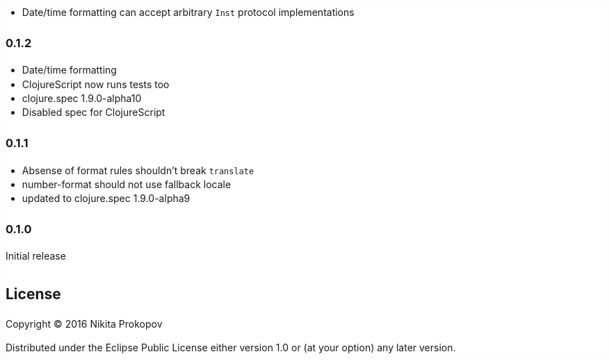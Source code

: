 - Date/time formatting can accept arbitrary `Inst` protocol implementations

### 0.1.2

- Date/time formatting
- ClojureScript now runs tests too
- clojure.spec 1.9.0-alpha10
- Disabled spec for ClojureScript

### 0.1.1

- Absense of format rules shouldn’t break `translate`
- number-format should not use fallback locale
- updated to clojure.spec 1.9.0-alpha9

### 0.1.0

Initial release

## License

Copyright © 2016 Nikita Prokopov

Distributed under the Eclipse Public License either version 1.0 or (at your option) any later version.
